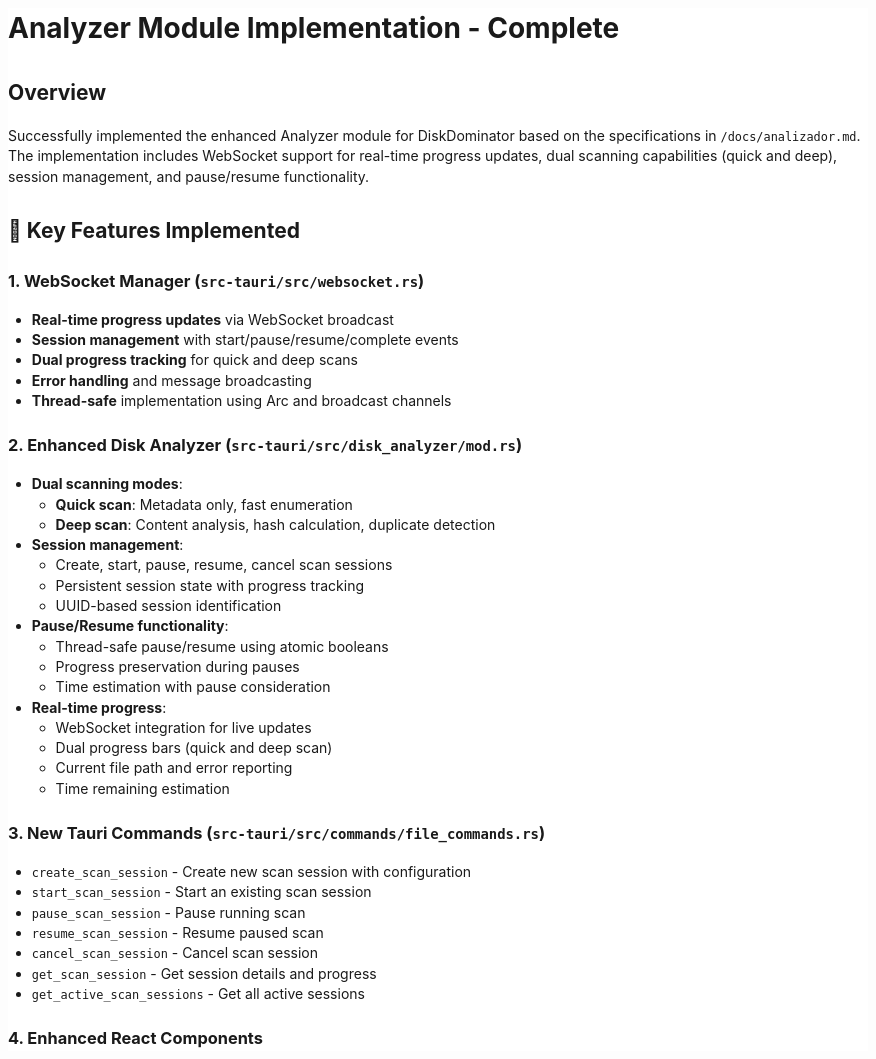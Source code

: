 # Analyzer Module Implementation - Complete

## Overview

Successfully implemented the enhanced Analyzer module for DiskDominator based on the specifications in `/docs/analizador.md`. The implementation includes WebSocket support for real-time progress updates, dual scanning capabilities (quick and deep), session management, and pause/resume functionality.

## 🚀 Key Features Implemented

### 1. WebSocket Manager (`src-tauri/src/websocket.rs`)
- **Real-time progress updates** via WebSocket broadcast
- **Session management** with start/pause/resume/complete events
- **Dual progress tracking** for quick and deep scans
- **Error handling** and message broadcasting
- **Thread-safe** implementation using Arc and broadcast channels

### 2. Enhanced Disk Analyzer (`src-tauri/src/disk_analyzer/mod.rs`)
- **Dual scanning modes**:
  - **Quick scan**: Metadata only, fast enumeration
  - **Deep scan**: Content analysis, hash calculation, duplicate detection
- **Session management**:
  - Create, start, pause, resume, cancel scan sessions
  - Persistent session state with progress tracking
  - UUID-based session identification
- **Pause/Resume functionality**:
  - Thread-safe pause/resume using atomic booleans
  - Progress preservation during pauses
  - Time estimation with pause consideration
- **Real-time progress**:
  - WebSocket integration for live updates
  - Dual progress bars (quick and deep scan)
  - Current file path and error reporting
  - Time remaining estimation

### 3. New Tauri Commands (`src-tauri/src/commands/file_commands.rs`)
- `create_scan_session` - Create new scan session with configuration
- `start_scan_session` - Start an existing scan session
- `pause_scan_session` - Pause running scan
- `resume_scan_session` - Resume paused scan
- `cancel_scan_session` - Cancel scan session
- `get_scan_session` - Get session details and progress
- `get_active_scan_sessions` - Get all active sessions

### 4. Enhanced React Components
